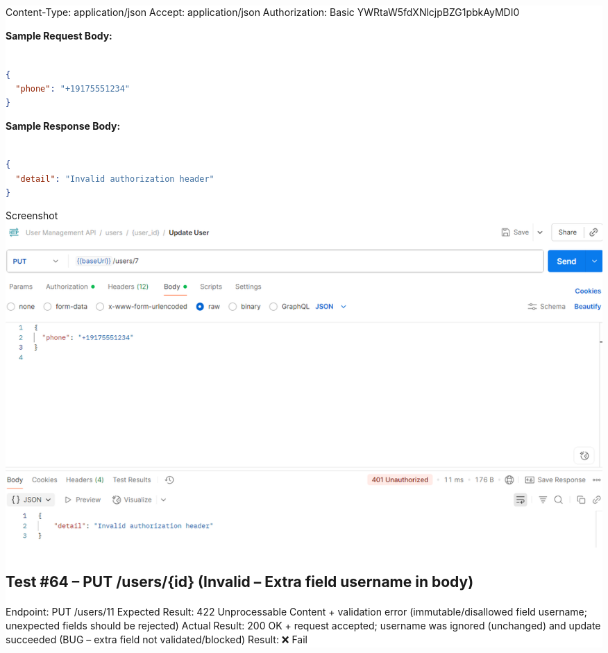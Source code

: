 Content-Type: application/json
Accept: application/json
Authorization: Basic YWRtaW5fdXNlcjpBZG1pbkAyMDI0

**Sample Request Body:**
```json

{
  "phone": "+19175551234"
}
```
**Sample Response Body:**
```json

{
  "detail": "Invalid authorization header"
}
```
Screenshot
![PUT-UPDATE-Basic_Auth](./screenshots/Basic_Auth.png)

## Test #64 – PUT /users/{id} (Invalid – Extra field username in body)

Endpoint: PUT /users/11
Expected Result: 422 Unprocessable Content + validation error (immutable/disallowed field username; unexpected fields should be rejected)
Actual Result: 200 OK + request accepted; username was ignored (unchanged) and update succeeded (BUG – extra field not validated/blocked)
Result: ❌ Fail
